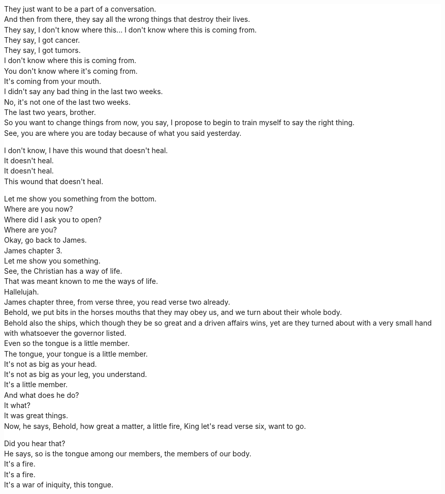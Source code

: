 They just want to be a part of a conversation.  
And then from there, they say all the wrong things that destroy their lives.  
They say, I don't know where this... I don't know where this is coming from.  
They say, I got cancer.  
They say, I got tumors.  
I don't know where this is coming from.  
You don't know where it's coming from.  
It's coming from your mouth.  
 I didn't say any bad thing in the last two weeks.  
No, it's not one of the last two weeks.  
The last two years, brother.  
So you want to change things from now, you say, I propose to begin to train myself to say the right thing.  
See, you are where you are today because of what you said yesterday.  


  
 I don't know, I have this wound that doesn't heal.  
It doesn't heal.  
It doesn't heal.  
This wound that doesn't heal.  


  
Let me show you something from the bottom.  
Where are you now?  
Where did I ask you to open?  
Where are you?  
Okay, go back to James.  
James chapter 3.  
Let me show you something.  
 See, the Christian has a way of life.  
That was meant known to me the ways of life.  
Hallelujah.  
James chapter three, from verse three, you read verse two already.  
Behold, we put bits in the horses mouths that they may obey us, and we turn about their whole body.  
 Behold also the ships, which though they be so great and a driven affairs wins, yet are they turned about with a very small hand with whatsoever the governor listed.  
Even so the tongue is a little member.  
The tongue, your tongue is a little member.  
It's not as big as your head.  
It's not as big as your leg, you understand.  
It's a little member.  
And what does he do?  
 It what?  
It was great things.  
Now, he says, Behold, how great a matter, a little fire, King let's read verse six, want to go.  


  
 Did you hear that?  
He says, so is the tongue among our members, the members of our body.  
It's a fire.  
It's a fire.  
It's a war of iniquity, this tongue.  

